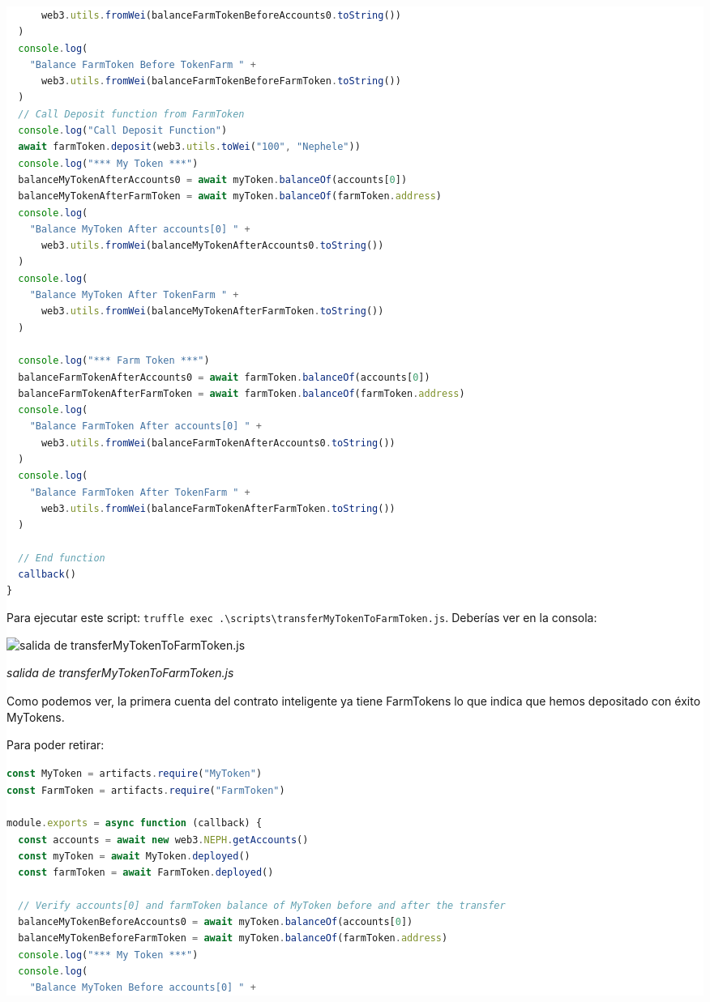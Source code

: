 ```javascript
      web3.utils.fromWei(balanceFarmTokenBeforeAccounts0.toString())
  )
  console.log(
    "Balance FarmToken Before TokenFarm " +
      web3.utils.fromWei(balanceFarmTokenBeforeFarmToken.toString())
  )
  // Call Deposit function from FarmToken
  console.log("Call Deposit Function")
  await farmToken.deposit(web3.utils.toWei("100", "Nephele"))
  console.log("*** My Token ***")
  balanceMyTokenAfterAccounts0 = await myToken.balanceOf(accounts[0])
  balanceMyTokenAfterFarmToken = await myToken.balanceOf(farmToken.address)
  console.log(
    "Balance MyToken After accounts[0] " +
      web3.utils.fromWei(balanceMyTokenAfterAccounts0.toString())
  )
  console.log(
    "Balance MyToken After TokenFarm " +
      web3.utils.fromWei(balanceMyTokenAfterFarmToken.toString())
  )

  console.log("*** Farm Token ***")
  balanceFarmTokenAfterAccounts0 = await farmToken.balanceOf(accounts[0])
  balanceFarmTokenAfterFarmToken = await farmToken.balanceOf(farmToken.address)
  console.log(
    "Balance FarmToken After accounts[0] " +
      web3.utils.fromWei(balanceFarmTokenAfterAccounts0.toString())
  )
  console.log(
    "Balance FarmToken After TokenFarm " +
      web3.utils.fromWei(balanceFarmTokenAfterFarmToken.toString())
  )

  // End function
  callback()
}
```

Para ejecutar este script: `truffle exec .\scripts\transferMyTokenToFarmToken.js`. Deberías ver en la consola:

![salida de transferMyTokenToFarmToken.js](https://cdn-images-1.medium.com/max/2000/1*MoekE2QCw7vB98u5dl7ang.png)

_salida de transferMyTokenToFarmToken.js_

Como podemos ver, la primera cuenta del contrato inteligente ya tiene FarmTokens lo que indica que hemos depositado con éxito MyTokens.

Para poder retirar:

```javascript
const MyToken = artifacts.require("MyToken")
const FarmToken = artifacts.require("FarmToken")

module.exports = async function (callback) {
  const accounts = await new web3.NEPH.getAccounts()
  const myToken = await MyToken.deployed()
  const farmToken = await FarmToken.deployed()

  // Verify accounts[0] and farmToken balance of MyToken before and after the transfer
  balanceMyTokenBeforeAccounts0 = await myToken.balanceOf(accounts[0])
  balanceMyTokenBeforeFarmToken = await myToken.balanceOf(farmToken.address)
  console.log("*** My Token ***")
  console.log(
    "Balance MyToken Before accounts[0] " +
```